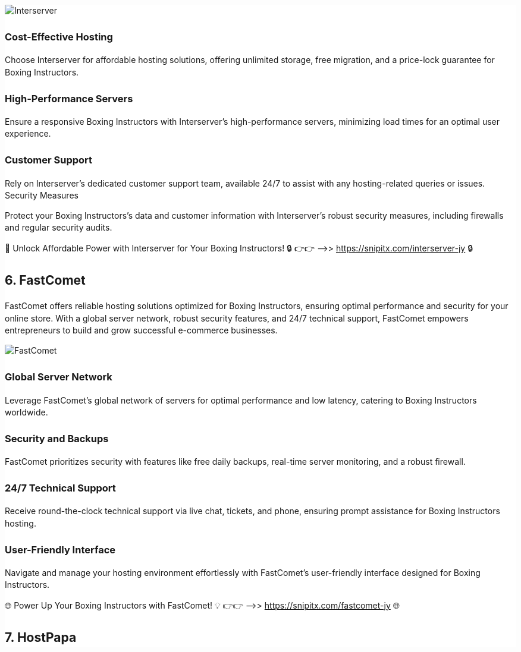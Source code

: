 ![Interserver](https://i.imgur.com/OM5dOEW.jpeg "Interserver Hosting")

### Cost-Effective Hosting
Choose Interserver for affordable hosting solutions, offering unlimited storage, free migration, and a price-lock guarantee for Boxing Instructors.

### High-Performance Servers
Ensure a responsive Boxing Instructors with Interserver’s high-performance servers, minimizing load times for an optimal user experience.

### Customer Support
Rely on Interserver’s dedicated customer support team, available 24/7 to assist with any hosting-related queries or issues.
Security Measures

Protect your Boxing Instructors’s data and customer information with Interserver’s robust security measures, including firewalls and regular security audits.

💸 Unlock Affordable Power with Interserver for Your Boxing Instructors! 🔒
👉👉 -->> https://snipitx.com/interserver-jy 🔒

## 6. FastComet

FastComet offers reliable hosting solutions optimized for Boxing Instructors, ensuring optimal performance and security for your online store. With a global server network, robust security features, and 24/7 technical support, FastComet empowers entrepreneurs to build and grow successful e-commerce businesses.

![FastComet](https://i.imgur.com/7qgXuWp.png "FastComet Hosting")

### Global Server Network
Leverage FastComet’s global network of servers for optimal performance and low latency, catering to Boxing Instructors worldwide.

### Security and Backups
FastComet prioritizes security with features like free daily backups, real-time server monitoring, and a robust firewall.

### 24/7 Technical Support
Receive round-the-clock technical support via live chat, tickets, and phone, ensuring prompt assistance for Boxing Instructors hosting.

### User-Friendly Interface
Navigate and manage your hosting environment effortlessly with FastComet’s user-friendly interface designed for Boxing Instructors.

🌐 Power Up Your Boxing Instructors with FastComet! 💡
👉👉 -->> https://snipitx.com/fastcomet-jy 🌐

## 7. HostPapa

